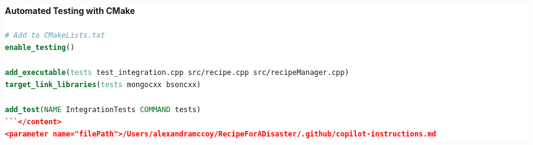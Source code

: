 #### Automated Testing with CMake
```cmake
# Add to CMakeLists.txt
enable_testing()

add_executable(tests test_integration.cpp src/recipe.cpp src/recipeManager.cpp)
target_link_libraries(tests mongocxx bsoncxx)

add_test(NAME IntegrationTests COMMAND tests)
```</content>
<parameter name="filePath">/Users/alexandramccoy/RecipeForADisaster/.github/copilot-instructions.md